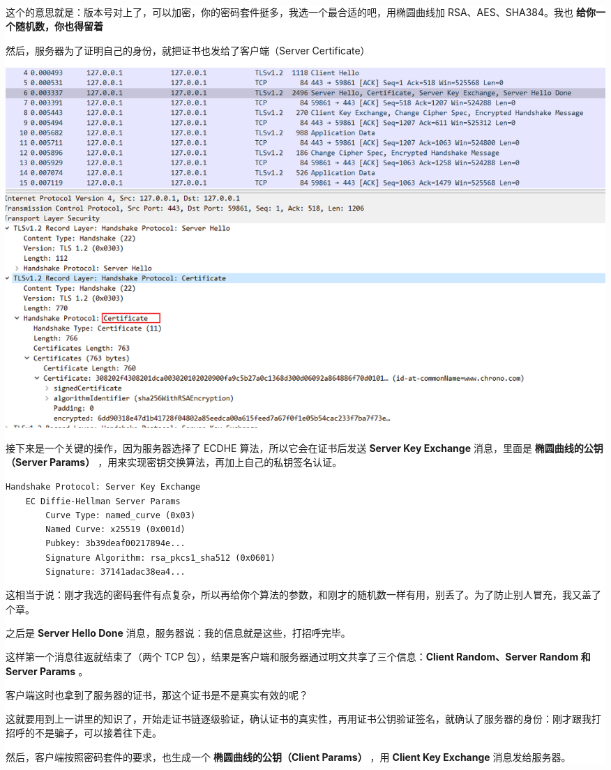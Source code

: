 这个的意思就是：版本号对上了，可以加密，你的密码套件挺多，我选一个最合适的吧，用椭圆曲线加 RSA、AES、SHA384。我也 **给你一个随机数，你也得留着** 

然后，服务器为了证明自己的身份，就把证书也发给了客户端（Server Certificate）

![image-20210310113404586](./assets/image-20210310113404586.png)

接下来是一个关键的操作，因为服务器选择了 ECDHE 算法，所以它会在证书后发送 **Server Key Exchange** 消息，里面是 **椭圆曲线的公钥（Server Params）** ，用来实现密钥交换算法，再加上自己的私钥签名认证。

```
Handshake Protocol: Server Key Exchange
    EC Diffie-Hellman Server Params
        Curve Type: named_curve (0x03)
        Named Curve: x25519 (0x001d)
        Pubkey: 3b39deaf00217894e...
        Signature Algorithm: rsa_pkcs1_sha512 (0x0601)
        Signature: 37141adac38ea4...
```

这相当于说：刚才我选的密码套件有点复杂，所以再给你个算法的参数，和刚才的随机数一样有用，别丢了。为了防止别人冒充，我又盖了个章。

之后是 **Server Hello Done** 消息，服务器说：我的信息就是这些，打招呼完毕。

这样第一个消息往返就结束了（两个 TCP 包），结果是客户端和服务器通过明文共享了三个信息：**Client Random、Server Random 和 Server Params** 。

客户端这时也拿到了服务器的证书，那这个证书是不是真实有效的呢？

这就要用到上一讲里的知识了，开始走证书链逐级验证，确认证书的真实性，再用证书公钥验证签名，就确认了服务器的身份：刚才跟我打招呼的不是骗子，可以接着往下走。

然后，客户端按照密码套件的要求，也生成一个 **椭圆曲线的公钥（Client Params）** ，用 **Client Key Exchange** 消息发给服务器。
